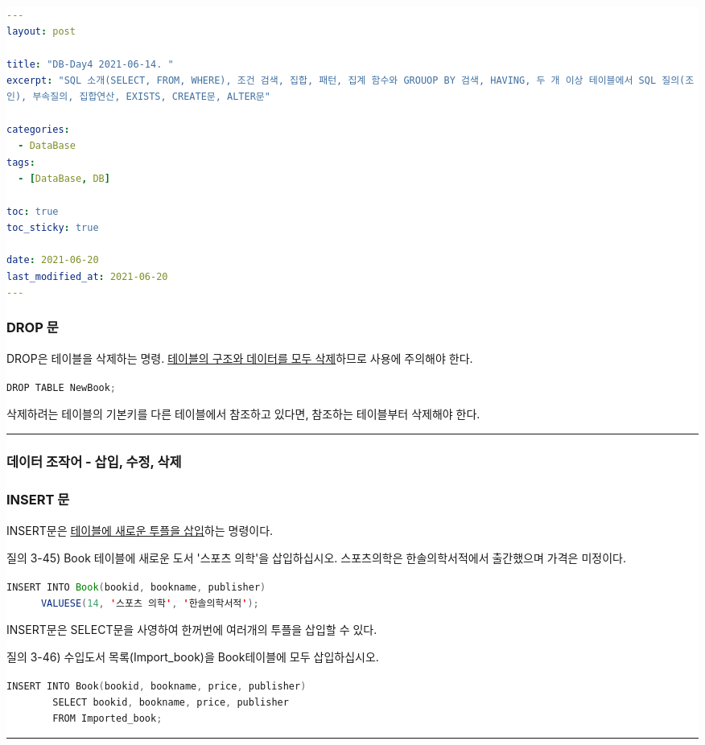 ```yaml
---
layout: post

title: "DB-Day4 2021-06-14. "
excerpt: "SQL 소개(SELECT, FROM, WHERE), 조건 검색, 집합, 패턴, 집계 함수와 GROUOP BY 검색, HAVING, 두 개 이상 테이블에서 SQL 질의(조인), 부속질의, 집합연산, EXISTS, CREATE문, ALTER문"

categories:
  - DataBase
tags:
  - [DataBase, DB]
  
toc: true
toc_sticky: true
 
date: 2021-06-20
last_modified_at: 2021-06-20
---
```


### DROP 문

DROP은 테이블을 삭제하는 명령. <u>테이블의 구조와 데이터를 모두 삭제</u>하므로 사용에 주의해야 한다.

```c++
DROP TABLE NewBook;
```

삭제하려는 테이블의 기본키를 다른 테이블에서 참조하고 있다면, 참조하는 테이블부터 삭제해야 한다.

---

### 데이터 조작어 - 삽입, 수정, 삭제

### INSERT 문

INSERT문은 <u>테이블에 새로운 투플을 삽입</u>하는 명령이다.

질의 3-45)
Book 테이블에 새로운 도서 '스포츠 의학'을 삽입하십시오. 스포츠의학은 한솔의학서적에서 출간했으며 가격은 미정이다.

```java
INSERT INTO Book(bookid, bookname, publisher)
      VALUESE(14, '스포츠 의학', '한솔의학서적');
```

INSERT문은 SELECT문을 사영하여 한꺼번에 여러개의 투플을 삽입할 수 있다.

질의 3-46)
수입도서 목록(Import_book)을 Book테이블에 모두 삽입하십시오.

```c++
INSERT INTO Book(bookid, bookname, price, publisher)
        SELECT bookid, bookname, price, publisher
        FROM Imported_book;
```

---